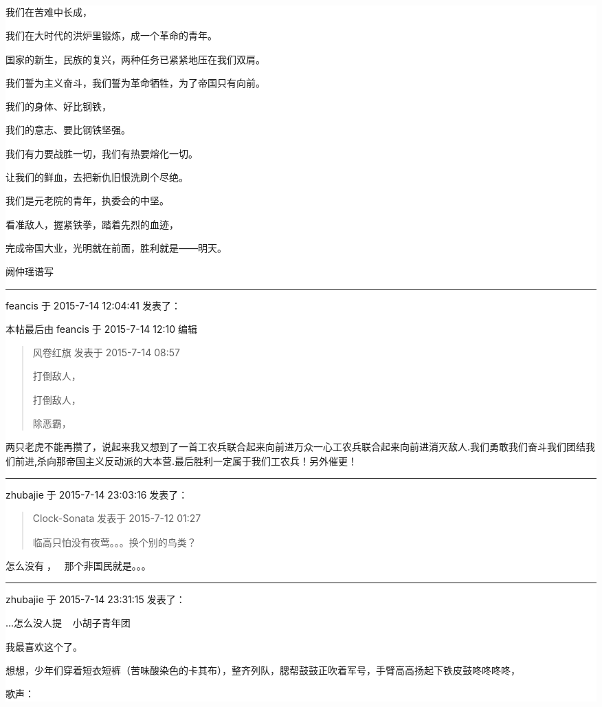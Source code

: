 我们在苦难中长成，

我们在大时代的洪炉里锻炼，成一个革命的青年。

国家的新生，民族的复兴，两种任务已紧紧地压在我们双肩。

我们誓为主义奋斗，我们誓为革命牺牲，为了帝国只有向前。

我们的身体、好比钢铁，

我们的意志、要比钢铁坚强。

我们有力要战胜一切，我们有热要熔化一切。

让我们的鲜血，去把新仇旧恨洗刷个尽绝。

我们是元老院的青年，执委会的中坚。

看准敌人，握紧铁拳，踏着先烈的血迹，

完成帝国大业，光明就在前面，胜利就是——明天。

阙仲瑶谱写

---

feancis 于 2015-7-14 12:04:41 发表了：

本帖最后由 feancis 于 2015-7-14 12:10 编辑

> 风卷红旗 发表于 2015-7-14 08:57
>
> 打倒敌人，
>
> 打倒敌人，
>
> 除恶霸，

两只老虎不能再攒了，说起来我又想到了一首工农兵联合起来向前进万众一心工农兵联合起来向前进消灭敌人.我们勇敢我们奋斗我们团结我们前进,杀向那帝国主义反动派的大本营.最后胜利一定属于我们工农兵！另外催更！

---

zhubajie 于 2015-7-14 23:03:16 发表了：

> Clock-Sonata 发表于 2015-7-12 01:27
>
> 临高只怕没有夜莺。。。换个别的鸟类？

怎么没有 ，   那个非国民就是。。。

---

zhubajie 于 2015-7-14 23:31:15 发表了：

...怎么没人提    小胡子青年团

我最喜欢这个了。

想想，少年们穿着短衣短裤（苦味酸染色的卡其布），整齐列队，腮帮鼓鼓正吹着军号，手臂高高扬起下铁皮鼓咚咚咚咚，

歌声：
